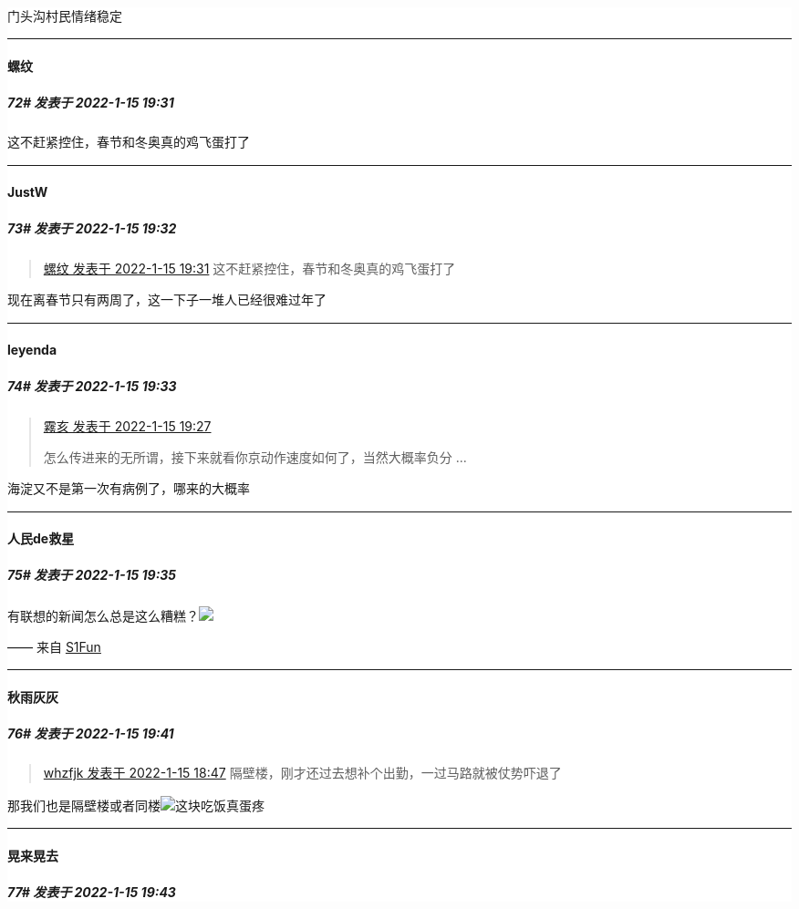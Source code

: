 门头沟村民情绪稳定

*****

####  螺纹  
##### 72#       发表于 2022-1-15 19:31

这不赶紧控住，春节和冬奥真的鸡飞蛋打了

*****

####  JustW  
##### 73#       发表于 2022-1-15 19:32

<blockquote><a href="httphttps://bbs.saraba1st.com/2b/forum.php?mod=redirect&amp;goto=findpost&amp;pid=54302028&amp;ptid=2047526" target="_blank">螺纹 发表于 2022-1-15 19:31</a>
这不赶紧控住，春节和冬奥真的鸡飞蛋打了</blockquote>
现在离春节只有两周了，这一下子一堆人已经很难过年了

*****

####  leyenda  
##### 74#       发表于 2022-1-15 19:33

<blockquote><a href="httphttps://bbs.saraba1st.com/2b/forum.php?mod=redirect&amp;goto=findpost&amp;pid=54301964&amp;ptid=2047526" target="_blank">霧亥 发表于 2022-1-15 19:27</a>

怎么传进来的无所谓，接下来就看你京动作速度如何了，当然大概率负分 ...</blockquote>
海淀又不是第一次有病例了，哪来的大概率

*****

####  人民de救星  
##### 75#       发表于 2022-1-15 19:35

有联想的新闻怎么总是这么糟糕？<img src="https://static.saraba1st.com/image/smiley/face2017/218.png" referrerpolicy="no-referrer">

—— 来自 [S1Fun](https://s1fun.koalcat.com)

*****

####  秋雨灰灰  
##### 76#       发表于 2022-1-15 19:41

<blockquote><a href="httphttps://bbs.saraba1st.com/2b/forum.php?mod=redirect&amp;goto=findpost&amp;pid=54301470&amp;ptid=2047526" target="_blank">whzfjk 发表于 2022-1-15 18:47</a>
隔壁楼，刚才还过去想补个出勤，一过马路就被仗势吓退了</blockquote>
那我们也是隔壁楼或者同楼<img src="https://static.saraba1st.com/image/smiley/face2017/060.png" referrerpolicy="no-referrer">这块吃饭真蛋疼

*****

####  晃来晃去  
##### 77#       发表于 2022-1-15 19:43
